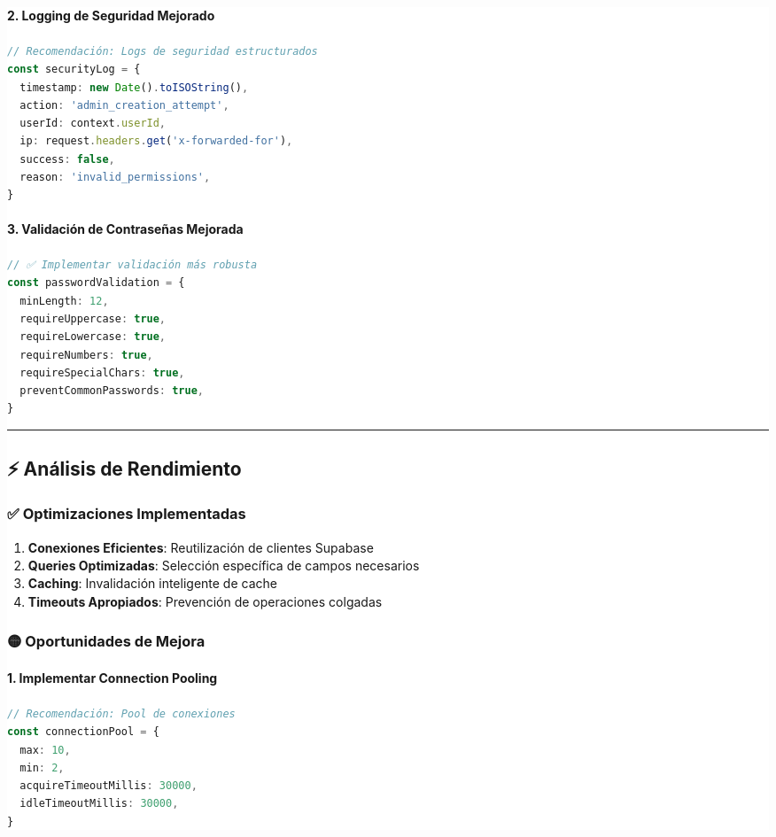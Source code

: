 #### 2. Logging de Seguridad Mejorado

```typescript
// Recomendación: Logs de seguridad estructurados
const securityLog = {
  timestamp: new Date().toISOString(),
  action: 'admin_creation_attempt',
  userId: context.userId,
  ip: request.headers.get('x-forwarded-for'),
  success: false,
  reason: 'invalid_permissions',
}
```

#### 3. Validación de Contraseñas Mejorada

```typescript
// ✅ Implementar validación más robusta
const passwordValidation = {
  minLength: 12,
  requireUppercase: true,
  requireLowercase: true,
  requireNumbers: true,
  requireSpecialChars: true,
  preventCommonPasswords: true,
}
```

---

## ⚡ Análisis de Rendimiento

### ✅ Optimizaciones Implementadas

1. **Conexiones Eficientes**: Reutilización de clientes Supabase
2. **Queries Optimizadas**: Selección específica de campos necesarios
3. **Caching**: Invalidación inteligente de cache
4. **Timeouts Apropiados**: Prevención de operaciones colgadas

### 🟡 Oportunidades de Mejora

#### 1. Implementar Connection Pooling

```typescript
// Recomendación: Pool de conexiones
const connectionPool = {
  max: 10,
  min: 2,
  acquireTimeoutMillis: 30000,
  idleTimeoutMillis: 30000,
}
```
